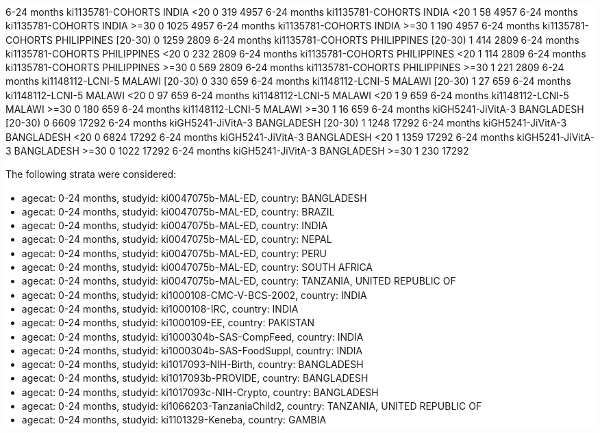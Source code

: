 6-24 months   ki1135781-COHORTS          INDIA                          <20                  0      319    4957
6-24 months   ki1135781-COHORTS          INDIA                          <20                  1       58    4957
6-24 months   ki1135781-COHORTS          INDIA                          >=30                 0     1025    4957
6-24 months   ki1135781-COHORTS          INDIA                          >=30                 1      190    4957
6-24 months   ki1135781-COHORTS          PHILIPPINES                    [20-30)              0     1259    2809
6-24 months   ki1135781-COHORTS          PHILIPPINES                    [20-30)              1      414    2809
6-24 months   ki1135781-COHORTS          PHILIPPINES                    <20                  0      232    2809
6-24 months   ki1135781-COHORTS          PHILIPPINES                    <20                  1      114    2809
6-24 months   ki1135781-COHORTS          PHILIPPINES                    >=30                 0      569    2809
6-24 months   ki1135781-COHORTS          PHILIPPINES                    >=30                 1      221    2809
6-24 months   ki1148112-LCNI-5           MALAWI                         [20-30)              0      330     659
6-24 months   ki1148112-LCNI-5           MALAWI                         [20-30)              1       27     659
6-24 months   ki1148112-LCNI-5           MALAWI                         <20                  0       97     659
6-24 months   ki1148112-LCNI-5           MALAWI                         <20                  1        9     659
6-24 months   ki1148112-LCNI-5           MALAWI                         >=30                 0      180     659
6-24 months   ki1148112-LCNI-5           MALAWI                         >=30                 1       16     659
6-24 months   kiGH5241-JiVitA-3          BANGLADESH                     [20-30)              0     6609   17292
6-24 months   kiGH5241-JiVitA-3          BANGLADESH                     [20-30)              1     1248   17292
6-24 months   kiGH5241-JiVitA-3          BANGLADESH                     <20                  0     6824   17292
6-24 months   kiGH5241-JiVitA-3          BANGLADESH                     <20                  1     1359   17292
6-24 months   kiGH5241-JiVitA-3          BANGLADESH                     >=30                 0     1022   17292
6-24 months   kiGH5241-JiVitA-3          BANGLADESH                     >=30                 1      230   17292


The following strata were considered:

* agecat: 0-24 months, studyid: ki0047075b-MAL-ED, country: BANGLADESH
* agecat: 0-24 months, studyid: ki0047075b-MAL-ED, country: BRAZIL
* agecat: 0-24 months, studyid: ki0047075b-MAL-ED, country: INDIA
* agecat: 0-24 months, studyid: ki0047075b-MAL-ED, country: NEPAL
* agecat: 0-24 months, studyid: ki0047075b-MAL-ED, country: PERU
* agecat: 0-24 months, studyid: ki0047075b-MAL-ED, country: SOUTH AFRICA
* agecat: 0-24 months, studyid: ki0047075b-MAL-ED, country: TANZANIA, UNITED REPUBLIC OF
* agecat: 0-24 months, studyid: ki1000108-CMC-V-BCS-2002, country: INDIA
* agecat: 0-24 months, studyid: ki1000108-IRC, country: INDIA
* agecat: 0-24 months, studyid: ki1000109-EE, country: PAKISTAN
* agecat: 0-24 months, studyid: ki1000304b-SAS-CompFeed, country: INDIA
* agecat: 0-24 months, studyid: ki1000304b-SAS-FoodSuppl, country: INDIA
* agecat: 0-24 months, studyid: ki1017093-NIH-Birth, country: BANGLADESH
* agecat: 0-24 months, studyid: ki1017093b-PROVIDE, country: BANGLADESH
* agecat: 0-24 months, studyid: ki1017093c-NIH-Crypto, country: BANGLADESH
* agecat: 0-24 months, studyid: ki1066203-TanzaniaChild2, country: TANZANIA, UNITED REPUBLIC OF
* agecat: 0-24 months, studyid: ki1101329-Keneba, country: GAMBIA